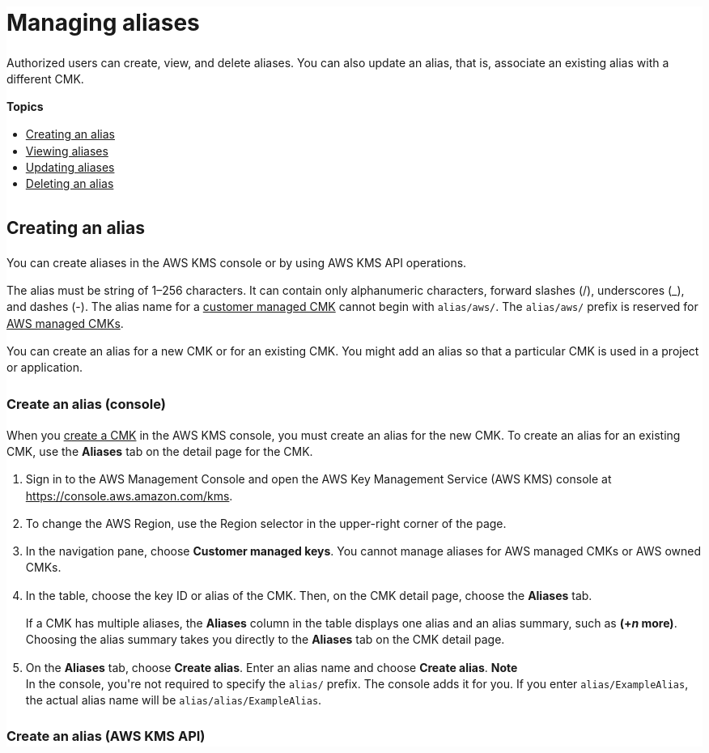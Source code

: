 # Managing aliases<a name="alias-manage"></a>

Authorized users can create, view, and delete aliases\. You can also update an alias, that is, associate an existing alias with a different CMK\.

**Topics**
+ [Creating an alias](#alias-create)
+ [Viewing aliases](#alias-view)
+ [Updating aliases](#alias-update)
+ [Deleting an alias](#alias-delete)

## Creating an alias<a name="alias-create"></a>

You can create aliases in the AWS KMS console or by using AWS KMS API operations\. 

The alias must be string of 1–256 characters\. It can contain only alphanumeric characters, forward slashes \(/\), underscores \(\_\), and dashes \(\-\)\. The alias name for a [customer managed CMK](concepts.md#customer-cmk) cannot begin with `alias/aws/`\. The `alias/aws/` prefix is reserved for [AWS managed CMKs](concepts.md#aws-managed-cmk)\.

You can create an alias for a new CMK or for an existing CMK\. You might add an alias so that a particular CMK is used in a project or application\. 

### Create an alias \(console\)<a name="alias-create-console"></a>

When you [create a CMK](create-keys.md) in the AWS KMS console, you must create an alias for the new CMK\. To create an alias for an existing CMK, use the **Aliases** tab on the detail page for the CMK\.

1. Sign in to the AWS Management Console and open the AWS Key Management Service \(AWS KMS\) console at [https://console\.aws\.amazon\.com/kms](https://console.aws.amazon.com/kms)\.

1. To change the AWS Region, use the Region selector in the upper\-right corner of the page\.

1. In the navigation pane, choose **Customer managed keys**\. You cannot manage aliases for AWS managed CMKs or AWS owned CMKs\.

1. In the table, choose the key ID or alias of the CMK\. Then, on the CMK detail page, choose the **Aliases** tab\.

   If a CMK has multiple aliases, the **Aliases** column in the table displays one alias and an alias summary, such as **\(\+*n* more\)**\. Choosing the alias summary takes you directly to the **Aliases** tab on the CMK detail page\.

1. On the **Aliases** tab, choose **Create alias**\. Enter an alias name and choose **Create alias**\.
**Note**  
In the console, you're not required to specify the `alias/` prefix\. The console adds it for you\. If you enter `alias/ExampleAlias`, the actual alias name will be `alias/alias/ExampleAlias`\.

### Create an alias \(AWS KMS API\)<a name="alias-create-api"></a>
